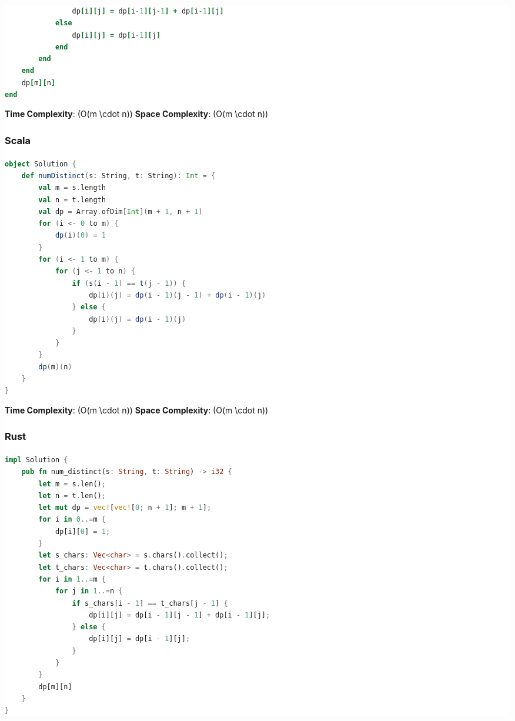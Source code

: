 ```ruby
                dp[i][j] = dp[i-1][j-1] + dp[i-1][j]
            else
                dp[i][j] = dp[i-1][j]
            end
        end
    end
    dp[m][n]
end
```
**Time Complexity**: \(O(m \cdot n)\)
**Space Complexity**: \(O(m \cdot n)\)

### Scala
```scala
object Solution {
    def numDistinct(s: String, t: String): Int = {
        val m = s.length
        val n = t.length
        val dp = Array.ofDim[Int](m + 1, n + 1)
        for (i <- 0 to m) {
            dp(i)(0) = 1
        }
        for (i <- 1 to m) {
            for (j <- 1 to n) {
                if (s(i - 1) == t(j - 1)) {
                    dp[i)(j) = dp(i - 1)(j - 1) + dp(i - 1)(j)
                } else {
                    dp[i)(j) = dp(i - 1)(j)
                }
            }
        }
        dp(m)(n)
    }
}
```
**Time Complexity**: \(O(m \cdot n)\)
**Space Complexity**: \(O(m \cdot n)\)

### Rust
```rust
impl Solution {
    pub fn num_distinct(s: String, t: String) -> i32 {
        let m = s.len();
        let n = t.len();
        let mut dp = vec![vec![0; n + 1]; m + 1];
        for i in 0..=m {
            dp[i][0] = 1;
        }
        let s_chars: Vec<char> = s.chars().collect();
        let t_chars: Vec<char> = t.chars().collect();
        for i in 1..=m {
            for j in 1..=n {
                if s_chars[i - 1] == t_chars[j - 1] {
                    dp[i][j] = dp[i - 1][j - 1] + dp[i - 1][j];
                } else {
                    dp[i][j] = dp[i - 1][j];
                }
            }
        }
        dp[m][n]
    }
}
```